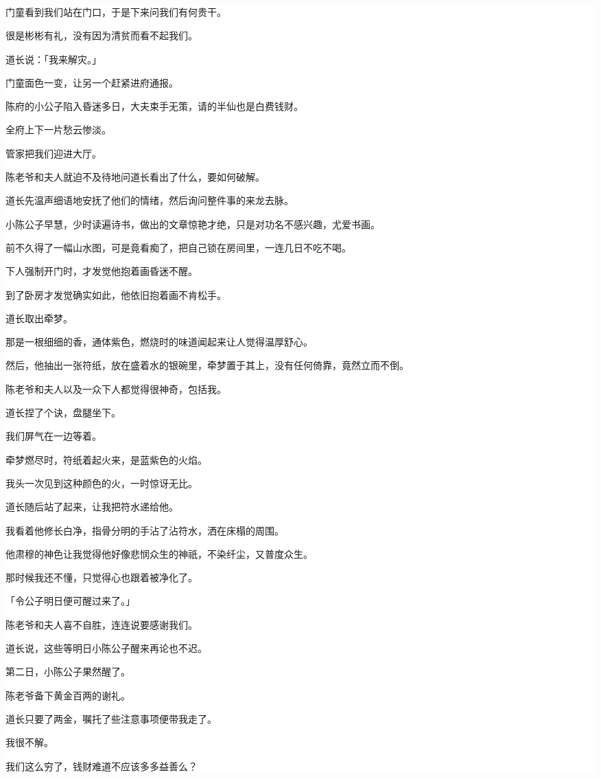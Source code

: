 门童看到我们站在门口，于是下来问我们有何贵干。

很是彬彬有礼，没有因为清贫而看不起我们。

道长说：「我来解灾。」

门童面色一变，让另一个赶紧进府通报。

陈府的小公子陷入昏迷多日，大夫束手无策，请的半仙也是白费钱财。

全府上下一片愁云惨淡。

管家把我们迎进大厅。

陈老爷和夫人就迫不及待地问道长看出了什么，要如何破解。

道长先温声细语地安抚了他们的情绪，然后询问整件事的来龙去脉。

小陈公子早慧，少时读遍诗书，做出的文章惊艳才绝，只是对功名不感兴趣，尤爱书画。

前不久得了一幅山水图，可是竟看痴了，把自己锁在房间里，一连几日不吃不喝。

下人强制开门时，才发觉他抱着画昏迷不醒。

到了卧房才发觉确实如此，他依旧抱着画不肯松手。

道长取出牵梦。

那是一根细细的香，通体紫色，燃烧时的味道闻起来让人觉得温厚舒心。

然后，他抽出一张符纸，放在盛着水的银碗里，牵梦置于其上，没有任何倚靠，竟然立而不倒。

陈老爷和夫人以及一众下人都觉得很神奇，包括我。

道长捏了个诀，盘腿坐下。

我们屏气在一边等着。

牵梦燃尽时，符纸着起火来，是蓝紫色的火焰。

我头一次见到这种颜色的火，一时惊讶无比。

道长随后站了起来，让我把符水递给他。

我看着他修长白净，指骨分明的手沾了沾符水，洒在床榻的周围。

他肃穆的神色让我觉得他好像悲悯众生的神祇，不染纤尘，又普度众生。

那时候我还不懂，只觉得心也跟着被净化了。

「令公子明日便可醒过来了。」

陈老爷和夫人喜不自胜，连连说要感谢我们。

道长说，这些等明日小陈公子醒来再论也不迟。

第二日，小陈公子果然醒了。

陈老爷备下黄金百两的谢礼。

道长只要了两金，嘱托了些注意事项便带我走了。

我很不解。

我们这么穷了，钱财难道不应该多多益善么？
